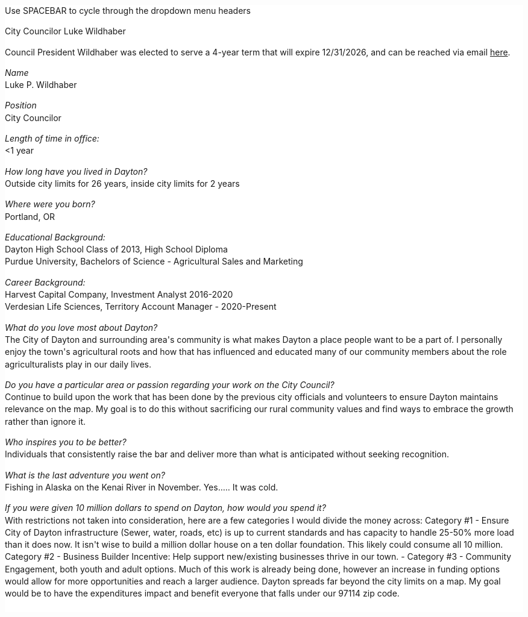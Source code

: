 Use SPACEBAR to cycle through the dropdown menu headers

City Councilor Luke Wildhaber

Council President Wildhaber was elected to serve a 4-year term that will expire 12/31/2026, and can be reached via email [here](mailto:LukeWildhaber@daytonoregon.gov?subject=From%20the%20City%20of%20Dayton%20Website). 

*Name*  
Luke P. Wildhaber

*Position*  
City Councilor

*Length of time in office:*  
&lt;1 year

*How long have you lived in Dayton?*  
Outside city limits for 26 years, inside city limits for 2 years

*Where were you born?*  
Portland, OR

*Educational Background:*  
Dayton High School Class of 2013, High School Diploma  
Purdue University, Bachelors of Science - Agricultural Sales and Marketing

*Career Background:*  
Harvest Capital Company, Investment Analyst 2016-2020  
Verdesian Life Sciences, Territory Account Manager - 2020-Present

*What do you love most about Dayton?*  
The City of Dayton and surrounding area's community is what makes Dayton a place people want to be a part of. I personally enjoy the town's agricultural roots and how that has influenced and educated many of our community members about the role agriculturalists play in our daily lives.

*Do you have a particular area or passion regarding your work on the City Council?*  
Continue to build upon the work that has been done by the previous city officials and volunteers to ensure Dayton maintains relevance on the map. My goal is to do this without sacrificing our rural community values and find ways to embrace the growth rather than ignore it.

*Who inspires you to be better?*  
Individuals that consistently raise the bar and deliver more than what is anticipated without seeking recognition.

*What is the last adventure you went on?*  
Fishing in Alaska on the Kenai River in November. Yes..... It was cold.

*If you were given 10 million dollars to spend on Dayton, how would you spend it?*  
With restrictions not taken into consideration, here are a few categories I would divide the money across: Category #1 - Ensure City of Dayton infrastructure (Sewer, water, roads, etc) is up to current standards and has capacity to handle 25-50% more load than it does now. It isn't wise to build a million dollar house on a ten dollar foundation. This likely could consume all 10 million. Category #2 - Business Builder Incentive: Help support new/existing businesses thrive in our town. - Category #3 - Community Engagement, both youth and adult options. Much of this work is already being done, however an increase in funding options would allow for more opportunities and reach a larger audience. Dayton spreads far beyond the city limits on a map. My goal would be to have the expenditures impact and benefit everyone that falls under our 97114 zip code.  
 